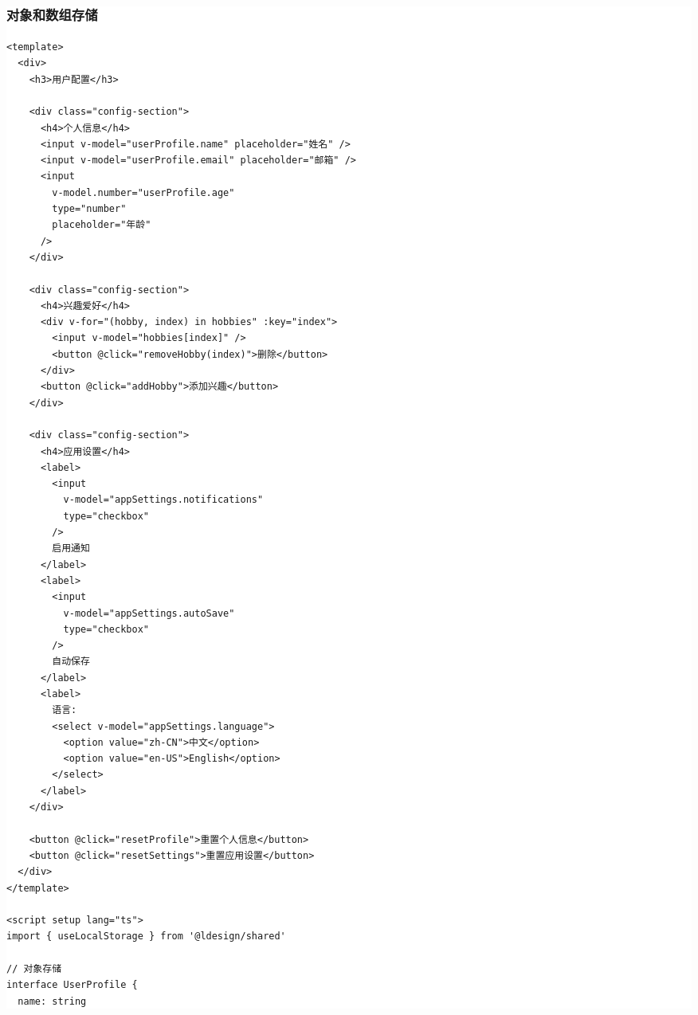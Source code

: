 ### 对象和数组存储

```vue
<template>
  <div>
    <h3>用户配置</h3>
    
    <div class="config-section">
      <h4>个人信息</h4>
      <input v-model="userProfile.name" placeholder="姓名" />
      <input v-model="userProfile.email" placeholder="邮箱" />
      <input 
        v-model.number="userProfile.age" 
        type="number" 
        placeholder="年龄" 
      />
    </div>
    
    <div class="config-section">
      <h4>兴趣爱好</h4>
      <div v-for="(hobby, index) in hobbies" :key="index">
        <input v-model="hobbies[index]" />
        <button @click="removeHobby(index)">删除</button>
      </div>
      <button @click="addHobby">添加兴趣</button>
    </div>
    
    <div class="config-section">
      <h4>应用设置</h4>
      <label>
        <input 
          v-model="appSettings.notifications" 
          type="checkbox" 
        />
        启用通知
      </label>
      <label>
        <input 
          v-model="appSettings.autoSave" 
          type="checkbox" 
        />
        自动保存
      </label>
      <label>
        语言:
        <select v-model="appSettings.language">
          <option value="zh-CN">中文</option>
          <option value="en-US">English</option>
        </select>
      </label>
    </div>
    
    <button @click="resetProfile">重置个人信息</button>
    <button @click="resetSettings">重置应用设置</button>
  </div>
</template>

<script setup lang="ts">
import { useLocalStorage } from '@ldesign/shared'

// 对象存储
interface UserProfile {
  name: string
```